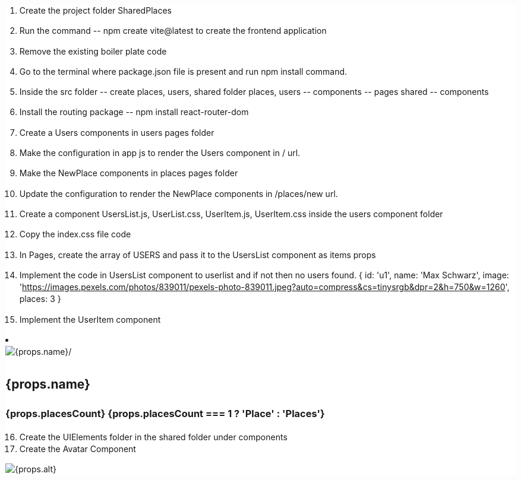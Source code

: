 1. Create the project folder SharedPlaces
2. Run the command -- npm create vite@latest to create the frontend application 
3. Remove the existing boiler plate code 
4. Go to the terminal where package.json file is present and run npm install command.
5. Inside the src folder -- create places, users, shared folder 
           places, users 
                      -- components 
                      -- pages 
           shared 
              -- components 

6. Install the routing package -- npm install react-router-dom 
7. Create a Users components in users pages folder 
8. Make the configuration in app js to render the Users component in / url.
9. Make the NewPlace components in places pages folder 
10. Update the configuration to render the NewPlace components in /places/new url.
11. Create a component UsersList.js, UserList.css, UserItem.js, UserItem.css 
inside the users component folder 
12. Copy the index.css file code 
13. In Pages, create the array of USERS and pass it to the UsersList component as items props
14. Implement the code in UsersList component to userlist and if not then no users found. 
{
      id: 'u1',
      name: 'Max Schwarz',
      image:
        'https://images.pexels.com/photos/839011/pexels-photo-839011.jpeg?auto=compress&cs=tinysrgb&dpr=2&h=750&w=1260',
      places: 3
    }


15. Implement the UserItem component 

<li className='user-item'>
            <div className='user-item__content'>
                <div className='user-item__image'>
                    <img src={props.image} alt={props.name}/>
                </div>
                <div className='user-item__info'>
                    <h2>{props.name}</h2>
                    <h3>{props.placesCount} 
                        {props.placesCount === 1 ? 'Place' : 'Places'}
                    </h3>
                </div>
            </div>
        </li>
		
16. Create the UIElements folder in the shared folder under components 
17. Create the Avatar Component
<div className={`avatar ${props.className}`} style={props.style}>
      <img
        src={props.image}
        alt={props.alt}
        style={{ width: props.width, height: props.width }}
      />
    </div>
	